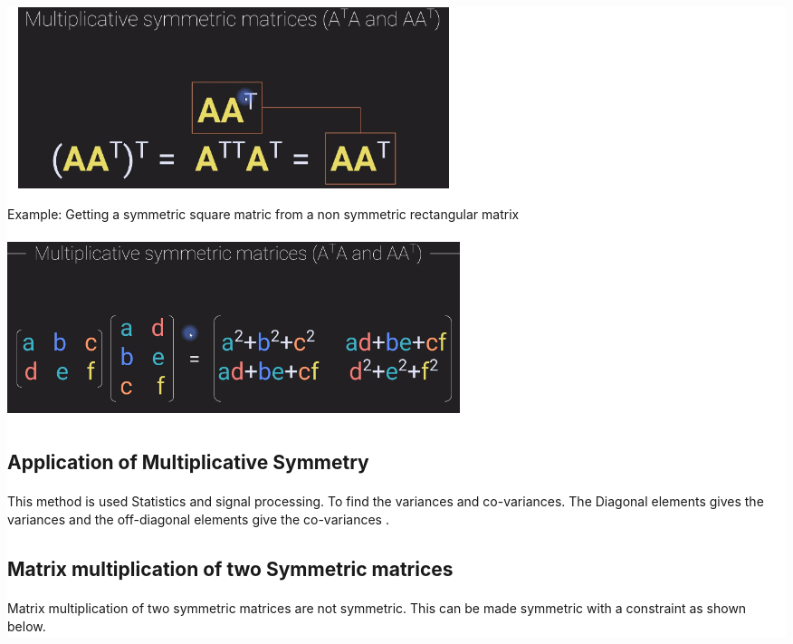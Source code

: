 <img src='images/proof2.png' width=500 height=200>

Example: 
Getting a symmetric square matric from a non symmetric rectangular matrix

<img src='images/MulSymExample.png' width=500 height=200>

## Application of Multiplicative Symmetry

This method is used Statistics and signal processing.
To find the variances and co-variances.
The Diagonal elements gives the variances and the off-diagonal elements give the co-variances .

## Matrix multiplication of two Symmetric matrices

Matrix multiplication of two symmetric matrices are not symmetric. This can be made symmetric with a constraint as shown below.
